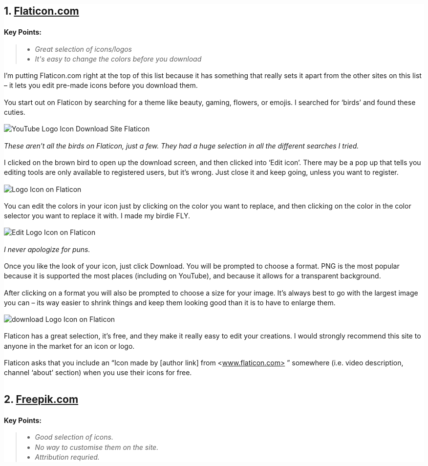 ## 1\. [Flaticon.com](https://www.flaticon.com/)

**Key Points:**

> * _Great selection of icons/logos_
> * _It's easy to change the colors before you download_

I’m putting Flaticon.com right at the top of this list because it has something that really sets it apart from the other sites on this list – it lets you edit pre-made icons before you download them.

You start out on Flaticon by searching for a theme like beauty, gaming, flowers, or emojis. I searched for ‘birds’ and found these cuties.

![ YouTube Logo Icon Download Site Flaticon](https://images.wondershare.com/filmora/article-images/icons-logos-on-flaticon.jpg)

_These aren’t all the birds on Flaticon, just a few._ _They had a huge selection in all the different searches I tried._

I clicked on the brown bird to open up the download screen, and then clicked into ‘Edit icon’. There may be a pop up that tells you editing tools are only available to registered users, but it’s wrong. Just close it and keep going, unless you want to register.

![  Logo Icon on Flaticon](https://images.wondershare.com/filmora/article-images/icons-logos-on-flaticon-example-1.jpg)

You can edit the colors in your icon just by clicking on the color you want to replace, and then clicking on the color in the color selector you want to replace it with. I made my birdie FLY.

![ Edit Logo Icon on Flaticon](https://images.wondershare.com/filmora/article-images/edit-icons-logos-on-flaticon.jpg)

_I never apologize for puns._

Once you like the look of your icon, just click Download. You will be prompted to choose a format. PNG is the most popular because it is supported the most places (including on YouTube), and because it allows for a transparent background.

After clicking on a format you will also be prompted to choose a size for your image. It’s always best to go with the largest image you can – its way easier to shrink things and keep them looking good than it is to have to enlarge them.

![ download Logo Icon on Flaticon](https://images.wondershare.com/filmora/article-images/download-icons-logos-on-flaticon.jpg)

Flaticon has a great selection, it’s free, and they make it really easy to edit your creations. I would strongly recommend this site to anyone in the market for an icon or logo.

Flaticon asks that you include an “Icon made by \[author link\] from <www.flaticon.com> ” somewhere (i.e. video description, channel ‘about’ section) when you use their icons for free.

## 2\. [Freepik.com](https://www.freepik.com/)

**Key Points:**

> * _Good selection of icons._
> * _No way to customise them on the site._
> * _Attribution requried._
